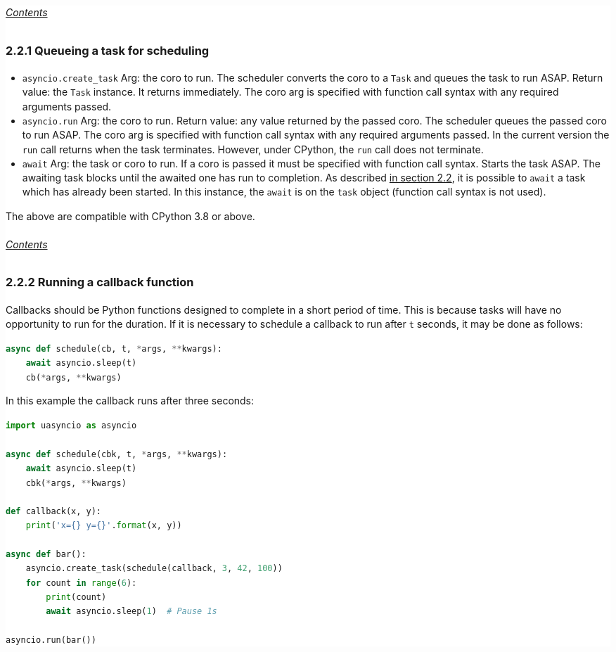 ###### [Contents](./TUTORIAL.md#contents)

### 2.2.1 Queueing a task for scheduling

 * `asyncio.create_task` Arg: the coro to run. The scheduler converts the coro
 to a `Task` and queues the task to run ASAP. Return value: the `Task`
 instance. It returns immediately. The coro arg is specified with function call
 syntax with any required arguments passed.
 * `asyncio.run` Arg: the coro to run. Return value: any value returned by the
 passed coro. The scheduler queues the passed coro to run ASAP. The coro arg is
 specified with function call syntax with any required arguments passed. In the
 current version the `run` call returns when the task terminates. However, under
 CPython, the `run` call does not terminate.
 * `await`  Arg: the task or coro to run. If a coro is passed it must be
 specified with function call syntax. Starts the task ASAP. The awaiting task
 blocks until the awaited one has run to completion. As described
 [in section 2.2](./TUTORIAL.md#22-coroutines-and-tasks), it is possible to
 `await` a task which has already been started. In this instance, the `await` is
 on the `task` object (function call syntax is not used).

The above are compatible with CPython 3.8 or above.

###### [Contents](./TUTORIAL.md#contents)

### 2.2.2 Running a callback function

Callbacks should be Python functions designed to complete in a short period of
time. This is because tasks will have no opportunity to run for the
duration. If it is necessary to schedule a callback to run after `t` seconds,
it may be done as follows:
```python
async def schedule(cb, t, *args, **kwargs):
    await asyncio.sleep(t)
    cb(*args, **kwargs)
```
In this example the callback runs after three seconds:
```python
import uasyncio as asyncio

async def schedule(cbk, t, *args, **kwargs):
    await asyncio.sleep(t)
    cbk(*args, **kwargs)

def callback(x, y):
    print('x={} y={}'.format(x, y))

async def bar():
    asyncio.create_task(schedule(callback, 3, 42, 100))
    for count in range(6):
        print(count)
        await asyncio.sleep(1)  # Pause 1s

asyncio.run(bar())
```
